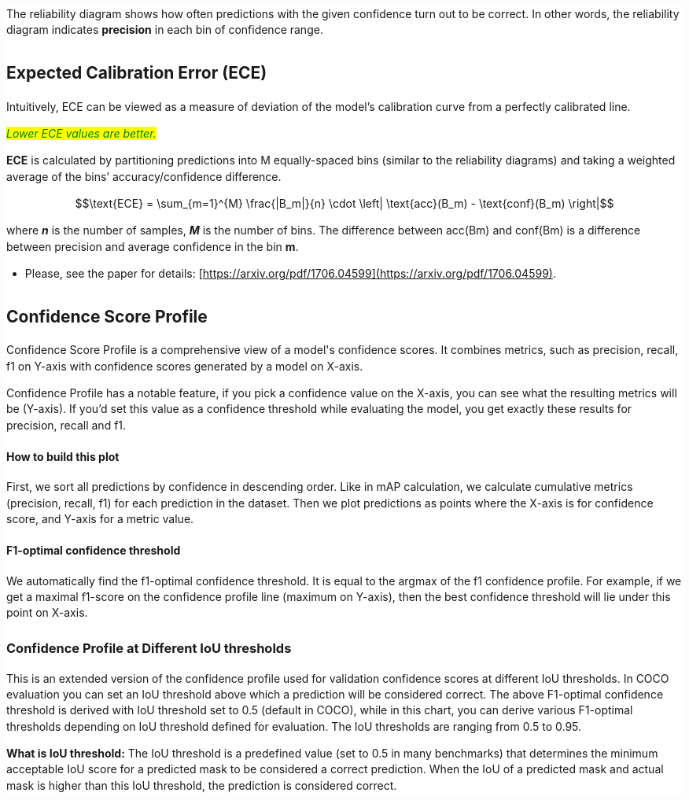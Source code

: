 The reliability diagram shows how often predictions with the given confidence turn out to be correct. In other words, the reliability diagram indicates **precision** in each bin of confidence range.

## Expected Calibration Error (ECE)

Intuitively, ECE can be viewed as a measure of deviation of the model’s calibration curve from a perfectly calibrated line.

_<mark style="color:green;">Lower ECE values are better.</mark>_

**ECE** is calculated by partitioning predictions into M equally-spaced bins (similar to the reliability diagrams) and taking a weighted average of the bins’ accuracy/confidence difference.

$$\text{ECE} = \sum_{m=1}^{M} \frac{|B_m|}{n} \cdot \left| \text{acc}(B_m) - \text{conf}(B_m) \right|$$

where _**n**_ is the number of samples, _**M**_ is the number of bins. The difference between acc(Bm) and conf(Bm) is a difference between precision and average confidence in the bin **m**.

* Please, see the paper for details: [https://arxiv.org/pdf/1706.04599](https://arxiv.org/pdf/1706.04599).

## Confidence Score Profile

Confidence Score Profile is a comprehensive view of a model's confidence scores. It combines metrics, such as precision, recall, f1 on Y-axis with confidence scores generated by a model on X-axis.

Confidence Profile has a notable feature, if you pick a confidence value on the X-axis, you can see what the resulting metrics will be (Y-axis). If you’d set this value as a confidence threshold while evaluating the model, you get exactly these results for precision, recall and f1.

#### How to build this plot

First, we sort all predictions by confidence in descending order. Like in mAP calculation, we calculate cumulative metrics (precision, recall, f1) for each prediction in the dataset. Then we plot predictions as points where the X-axis is for confidence score, and Y-axis for a metric value.

#### F1-optimal confidence threshold

We automatically find the f1-optimal confidence threshold. It is equal to the argmax of the f1 confidence profile. For example, if we get a maximal f1-score on the confidence profile line (maximum on Y-axis), then the best confidence threshold will lie under this point on X-axis.

### Confidence Profile at Different IoU thresholds

This is an extended version of the confidence profile used for validation confidence scores at different IoU thresholds. In COCO evaluation you can set an IoU threshold above which a prediction will be considered correct. The above F1-optimal confidence threshold is derived with IoU threshold set to 0.5 (default in COCO), while in this chart, you can derive various F1-optimal thresholds depending on IoU threshold defined for evaluation. The IoU thresholds are ranging from 0.5 to 0.95.

**What is IoU threshold:** The IoU threshold is a predefined value (set to 0.5 in many benchmarks) that determines the minimum acceptable IoU score for a predicted mask to be considered a correct prediction. When the IoU of a predicted mask and actual mask is higher than this IoU threshold, the prediction is considered correct.
